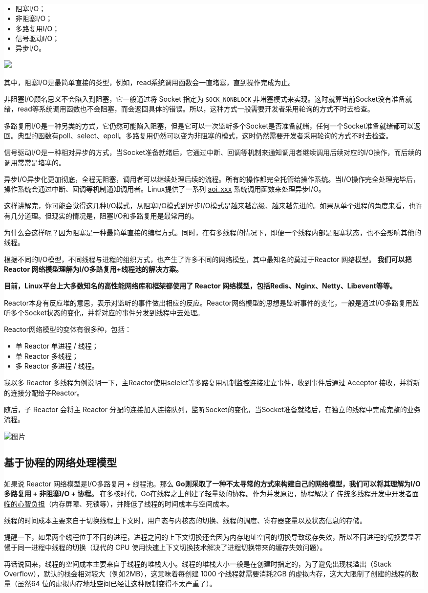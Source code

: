 - 阻塞I/O；
- 非阻塞I/O；
- 多路复用I/O；
- 信号驱动I/O；
- 异步I/O。

![](https://static001.geekbang.org/resource/image/de/c1/de42349aa90a78a9849a01f823205ec1.jpg?wh=1920x1088)

其中，阻塞I/O是最简单直接的类型，例如，read系统调用函数会一直堵塞，直到操作完成为止。

非阻塞I/O顾名思义不会陷入到阻塞，它一般通过将 Socket 指定为 `SOCK_NONBLOCK` 非堵塞模式来实现。这时就算当前Socket没有准备就绪，read等系统调用函数也不会阻塞，而会返回具体的错误。所以，这种方式一般需要开发者采用轮询的方式不时去检查。

多路复用I/O是一种另类的方式，它仍然可能陷入阻塞，但是它可以一次监听多个Socket是否准备就绪，任何一个Socket准备就绪都可以返回。典型的函数有poll、select、epoll。多路复用仍然可以变为非阻塞的模式，这时仍然需要开发者采用轮询的方式不时去检查。

信号驱动I/O是一种相对异步的方式，当Socket准备就绪后，它通过中断、回调等机制来通知调用者继续调用后续对应的I/O操作，而后续的调用常常是堵塞的。

异步I/O异步化更加彻底，全程无阻塞，调用者可以继续处理后续的流程。所有的操作都完全托管给操作系统。当I/O操作完全处理完毕后，操作系统会通过中断、回调等机制通知调用者。Linux提供了一系列 [aoi\_xxx](https://man7.org/linux/man-pages/man7/aio.7.html) 系统调用函数来处理异步I/O。

这样讲解完，你可能会觉得这几种I/O模式，从阻塞I/O模式到异步I/O模式是越来越高级、越来越先进的。如果从单个进程的角度来看，也许有几分道理。但现实的情况是，阻塞I/O和多路复用是最常用的。

为什么会这样呢？因为阻塞是一种最简单直接的编程方式。同时，在有多线程的情况下，即便一个线程内部是阻塞状态，也不会影响其他的线程。

根据不同的I/O模型，不同线程与进程的组织方式，也产生了许多不同的网络模型，其中最知名的莫过于Reactor 网络模型。 **我们可以把 Reactor 网络模型理解为I/O多路复用+线程池的解决方案。**

**目前，Linux平台上大多数知名的高性能网络库和框架都使用了 Reactor 网络模型，包括Redis、Nginx、Netty、Libevent等等。**

Reactor本身有反应堆的意思，表示对监听的事件做出相应的反应。Reactor网络模型的思想是监听事件的变化，一般是通过I/O多路复用监听多个Socket状态的变化，并将对应的事件分发到线程中去处理。

Reactor网络模型的变体有很多种，包括：

- 单 Reactor 单进程 / 线程；
- 单 Reactor 多线程；
- 多 Reactor 多进程 / 线程。

我以多 Reactor 多线程为例说明一下，主Reactor使用selelct等多路复用机制监控连接建立事件，收到事件后通过 Acceptor 接收，并将新的连接分配给子Reactor。

随后，子 Reactor 会将主 Reactor 分配的连接加入连接队列，监听Socket的变化，当Socket准备就绪后，在独立的线程中完成完整的业务流程。

![图片](https://static001.geekbang.org/resource/image/84/56/84d9b46b61e0e1e40440d046e7661256.jpg?wh=1920x810)

## 基于协程的网络处理模型

如果说 Reactor 网络模型是I/O多路复用 + 线程池。那么 **Go则采取了一种不太寻常的方式来构建自己的网络模型，我们可以将其理解为I/O多路复用 + 非阻塞I/O + 协程。** 在多核时代，Go在线程之上创建了轻量级的协程。作为并发原语，协程解决了 [传统多线程开发中开发者面临的心智负担](https://web.stanford.edu/~ouster/cgi-bin/papers/threads.pdf)（内存屏障、死锁等），并降低了线程的时间成本与空间成本。

线程的时间成本主要来自于切换线程上下文时，用户态与内核态的切换、线程的调度、寄存器变量以及状态信息的存储。

提醒一下，如果两个线程位于不同的进程，进程之间的上下文切换还会因为内存地址空间的切换导致缓存失效，所以不同进程的切换要显著慢于同一进程中线程的切换（现代的 CPU 使用快速上下文切换技术解决了进程切换带来的缓存失效问题）。

再话说回来，线程的空间成本主要来自于线程的堆栈大小。线程的堆栈大小一般是在创建时指定的，为了避免出现栈溢出（Stack Overflow），默认的栈会相对较大（例如2MB），这意味着每创建 1000 个线程就需要消耗2GB 的虚拟内存，这大大限制了创建的线程的数量（虽然64 位的虚拟内存地址空间已经让这种限制变得不太严重了）。
